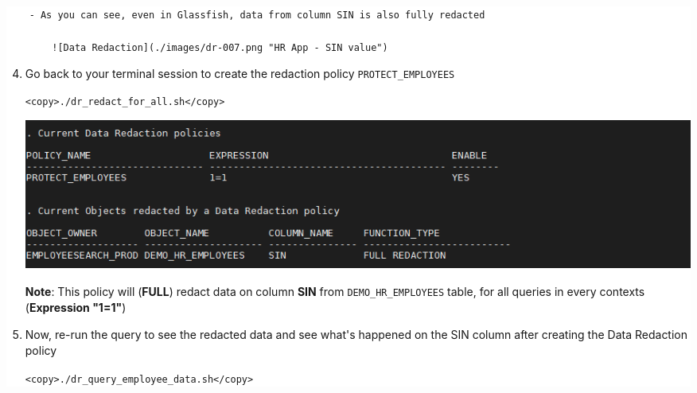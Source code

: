         - As you can see, even in Glassfish, data from column SIN is also fully redacted

            ![Data Redaction](./images/dr-007.png "HR App - SIN value")

4. Go back to your terminal session to create the redaction policy `PROTECT_EMPLOYEES`

    ````
    <copy>./dr_redact_for_all.sh</copy>
    ````

    ![Data Redaction](./images/dr-008.png "Create the redaction policy PROTECT_EMPLOYEES")

    **Note**: This policy will (**FULL**) redact data on column **SIN** from `DEMO_HR_EMPLOYEES` table, for all queries in every contexts (**Expression "1=1"**)

5. Now, re-run the query to see the redacted data and see what's happened on the SIN column after creating the Data Redaction policy

    ````
    <copy>./dr_query_employee_data.sh</copy>
    ````
